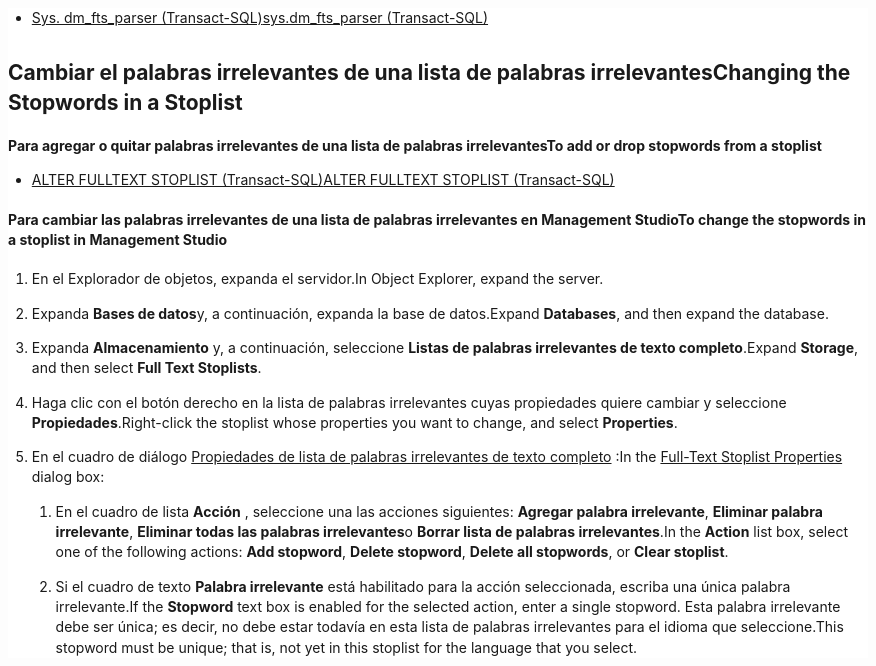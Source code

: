 -   [<span data-ttu-id="3d658-179">Sys. dm_fts_parser &#40;Transact-SQL&#41;</span><span class="sxs-lookup"><span data-stu-id="3d658-179">sys.dm_fts_parser &#40;Transact-SQL&#41;</span></span>](/sql/relational-databases/system-dynamic-management-views/sys-dm-fts-parser-transact-sql)  
  
  
##  <a name="changing-the-stopwords-in-a-stoplist"></a><a name="change"></a><span data-ttu-id="3d658-180">Cambiar el palabras irrelevantes de una lista de palabras irrelevantes</span><span class="sxs-lookup"><span data-stu-id="3d658-180">Changing the Stopwords in a Stoplist</span></span>  
 <span data-ttu-id="3d658-181">**Para agregar o quitar palabras irrelevantes de una lista de palabras irrelevantes**</span><span class="sxs-lookup"><span data-stu-id="3d658-181">**To add or drop stopwords from a stoplist**</span></span>  
  
-   [<span data-ttu-id="3d658-182">ALTER FULLTEXT STOPLIST &#40;Transact-SQL&#41;</span><span class="sxs-lookup"><span data-stu-id="3d658-182">ALTER FULLTEXT STOPLIST &#40;Transact-SQL&#41;</span></span>](/sql/t-sql/statements/alter-fulltext-stoplist-transact-sql)  
  
#### <a name="to-change-the-stopwords-in-a-stoplist-in-management-studio"></a><span data-ttu-id="3d658-183">Para cambiar las palabras irrelevantes de una lista de palabras irrelevantes en Management Studio</span><span class="sxs-lookup"><span data-stu-id="3d658-183">To change the stopwords in a stoplist in Management Studio</span></span>  
  
1.  <span data-ttu-id="3d658-184">En el Explorador de objetos, expanda el servidor.</span><span class="sxs-lookup"><span data-stu-id="3d658-184">In Object Explorer, expand the server.</span></span>  
  
2.  <span data-ttu-id="3d658-185">Expanda **Bases de datos**y, a continuación, expanda la base de datos.</span><span class="sxs-lookup"><span data-stu-id="3d658-185">Expand **Databases**, and then expand the database.</span></span>  
  
3.  <span data-ttu-id="3d658-186">Expanda **Almacenamiento** y, a continuación, seleccione **Listas de palabras irrelevantes de texto completo**.</span><span class="sxs-lookup"><span data-stu-id="3d658-186">Expand **Storage**, and then select **Full Text Stoplists**.</span></span>  
  
4.  <span data-ttu-id="3d658-187">Haga clic con el botón derecho en la lista de palabras irrelevantes cuyas propiedades quiere cambiar y seleccione **Propiedades**.</span><span class="sxs-lookup"><span data-stu-id="3d658-187">Right-click the stoplist whose properties you want to change, and select **Properties**.</span></span>  
  
5.  <span data-ttu-id="3d658-188">En el cuadro de diálogo [Propiedades de lista de palabras irrelevantes de texto completo](../../database-engine/full-text-stoplist-properties.md) :</span><span class="sxs-lookup"><span data-stu-id="3d658-188">In the [Full-Text Stoplist Properties](../../database-engine/full-text-stoplist-properties.md) dialog box:</span></span>  
  
    1.  <span data-ttu-id="3d658-189">En el cuadro de lista **Acción** , seleccione una las acciones siguientes: **Agregar palabra irrelevante**, **Eliminar palabra irrelevante**, **Eliminar todas las palabras irrelevantes**o **Borrar lista de palabras irrelevantes**.</span><span class="sxs-lookup"><span data-stu-id="3d658-189">In the **Action** list box, select one of the following actions: **Add stopword**, **Delete stopword**, **Delete all stopwords**, or **Clear stoplist**.</span></span>  
  
    2.  <span data-ttu-id="3d658-190">Si el cuadro de texto **Palabra irrelevante** está habilitado para la acción seleccionada, escriba una única palabra irrelevante.</span><span class="sxs-lookup"><span data-stu-id="3d658-190">If the **Stopword** text box is enabled for the selected action, enter a single stopword.</span></span> <span data-ttu-id="3d658-191">Esta palabra irrelevante debe ser única; es decir, no debe estar todavía en esta lista de palabras irrelevantes para el idioma que seleccione.</span><span class="sxs-lookup"><span data-stu-id="3d658-191">This stopword must be unique; that is, not yet in this stoplist for the language that you select.</span></span>  
  